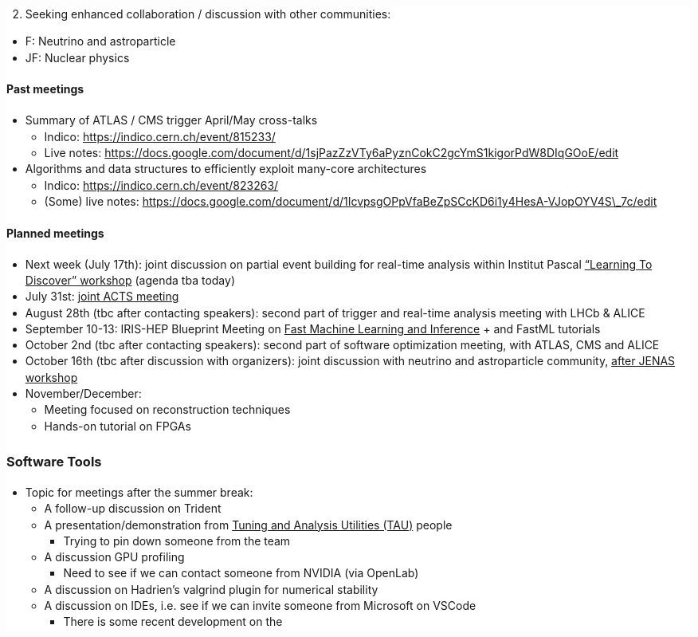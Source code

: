 2) Seeking enhanced collaboration / discussion with other communities:
  - F: Neutrino and astroparticle
  - JF: Nuclear physics

#### Past meetings
  - Summary of ATLAS / CMS trigger April/May cross-talks
      - Indico:
        [<span class="underline">https://indico.cern.ch/event/815233/</span>](https://indico.cern.ch/event/815233/)
      - Live notes:
        [<span class="underline">https://docs.google.com/document/d/1sjPazZzVTy6aPyznCokC2gcYmS1kigorPdW8DIqGOoE/edit</span>](https://docs.google.com/document/d/1sjPazZzVTy6aPyznCokC2gcYmS1kigorPdW8DIqGOoE/edit)
  - Algorithms and data structures to efficiently exploit many-core
    architectures
      - Indico:
        [<span class="underline">https://indico.cern.ch/event/823263/</span>](https://indico.cern.ch/event/823263/)
      - (Some) live notes:
        [<span class="underline">https://docs.google.com/document/d/1IcvpsgOPpVfaBeZpSCcKD6i1y4HesA-VJopOYV4S\_7c/edit</span>](https://docs.google.com/document/d/1IcvpsgOPpVfaBeZpSCcKD6i1y4HesA-VJopOYV4S_7c/edit#)

#### Planned meetings
  - Next week (July 17th): joint discussion on partial event building
    for real-time analysis within Institut Pascal
    [<span class="underline">“Learning To Discover”
    workshop</span>](https://www.universite-paris-saclay.fr/fr/real-time-workshop)
    (agenda tba today)
  - July 31st: [<span class="underline">joint ACTS
    meeting</span>](https://indico.cern.ch/event/830160/)
  - August 28th (tbc after contacting speakers): second part of
    trigger and real-time analysis meeting with LHCb & ALICE
  - September 10-13: IRIS-HEP Blueprint Meeting on
    [<span class="underline">Fast Machine Learning and
    Inference</span>](https://indico.cern.ch/event/822126/) + and
    FastML tutorials
  - October 2nd (tbc after contacting speakers): second part of
    software optimization meeting, with ATLAS, CMS and ALICE
  - October 16th (tbc after discussion with organizers): joint
    discussion with neutrino and astroparticle community,
    [<span class="underline">after JENAS
    workshop</span>](https://jenas-2019.lal.in2p3.fr)
  - November/December:
      - Meeting focused on reconstruction techniques
      - Hands-on tutorial on FPGAs

### Software Tools
  - Topic for meetings after the summer break:
      - A follow-up discussion on Trident
      - A presentation/demonstration from
        [<span class="underline">Tuning and Analysis Utilities
        (TAU)</span>](https://www.cs.uoregon.edu/research/tau/home.php)
        people
          - Trying to pin down someone from the team
      - A discussion GPU profiling
          - Need to see if we can contact someone from NVIDIA (via
            OpenLab)
      - A discussion on Hadrien’s valgrind plugin for numerical
        stability
      - A discussion on IDEs, i.e. see if we can invite someone from
        Microsoft on VSCode
          - There is some recent development on the